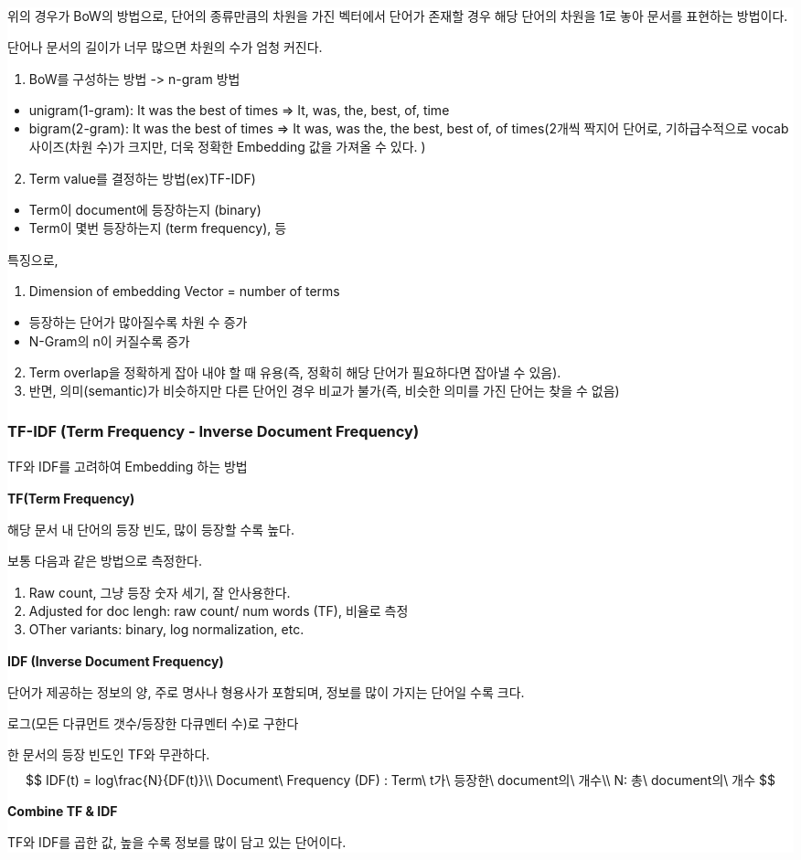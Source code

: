 위의 경우가 BoW의 방법으로, 단어의 종류만큼의 차원을 가진 벡터에서 단어가 존재할 경우 해당 단어의 차원을 1로 놓아 문서를 표현하는 방법이다.

단어나 문서의 길이가 너무 많으면 차원의 수가 엄청 커진다.

1. BoW를 구성하는 방법 ->  n-gram 방법

- unigram(1-gram): It was the best of times => It, was, the, best, of, time
- bigram(2-gram): It was the best of times => It was, was the, the best, best of, of times(2개씩 짝지어 단어로, 기하급수적으로 vocab 사이즈(차원 수)가 크지만, 더욱 정확한 Embedding 값을 가져올 수 있다. )

2. Term value를 결정하는 방법(ex)TF-IDF)

- Term이 document에 등장하는지 (binary)
- Term이 몇번 등장하는지 (term frequency), 등



특징으로,

1. Dimension of embedding Vector = number of terms

- 등장하는 단어가 많아질수록 차원 수 증가
- N-Gram의 n이 커질수록 증가

2. Term overlap을 정확하게 잡아 내야 할 때 유용(즉, 정확히 해당 단어가 필요하다면 잡아낼 수 있음).
3. 반면, 의미(semantic)가 비슷하지만 다른 단어인 경우 비교가 불가(즉, 비슷한 의미를 가진 단어는 찾을 수 없음)



### TF-IDF (Term Frequency - Inverse Document Frequency)

TF와 IDF를 고려하여 Embedding 하는 방법

**TF(Term Frequency)**

해당 문서 내 단어의 등장 빈도, 많이 등장할 수록 높다.

보통 다음과 같은 방법으로 측정한다.

1. Raw count, 그냥 등장 숫자 세기, 잘 안사용한다.
2. Adjusted for doc lengh: raw count/ num words (TF), 비율로 측정
3. OTher variants: binary, log normalization, etc.



**IDF (Inverse Document Frequency)**

단어가 제공하는 정보의 양, 주로 명사나 형용사가 포함되며, 정보를 많이 가지는 단어일 수록 크다. 

로그(모든 다큐먼트 갯수/등장한 다큐멘터 수)로 구한다

한 문서의 등장 빈도인 TF와 무관하다.
$$
IDF(t) = log\frac{N}{DF(t)}\\
Document\ Frequency (DF) : Term\ t가\ 등장한\ document의\ 개수\\
N: 총\ document의\ 개수
$$


**Combine TF & IDF**

TF와 IDF를 곱한 값, 높을 수록 정보를 많이 담고 있는 단어이다.
